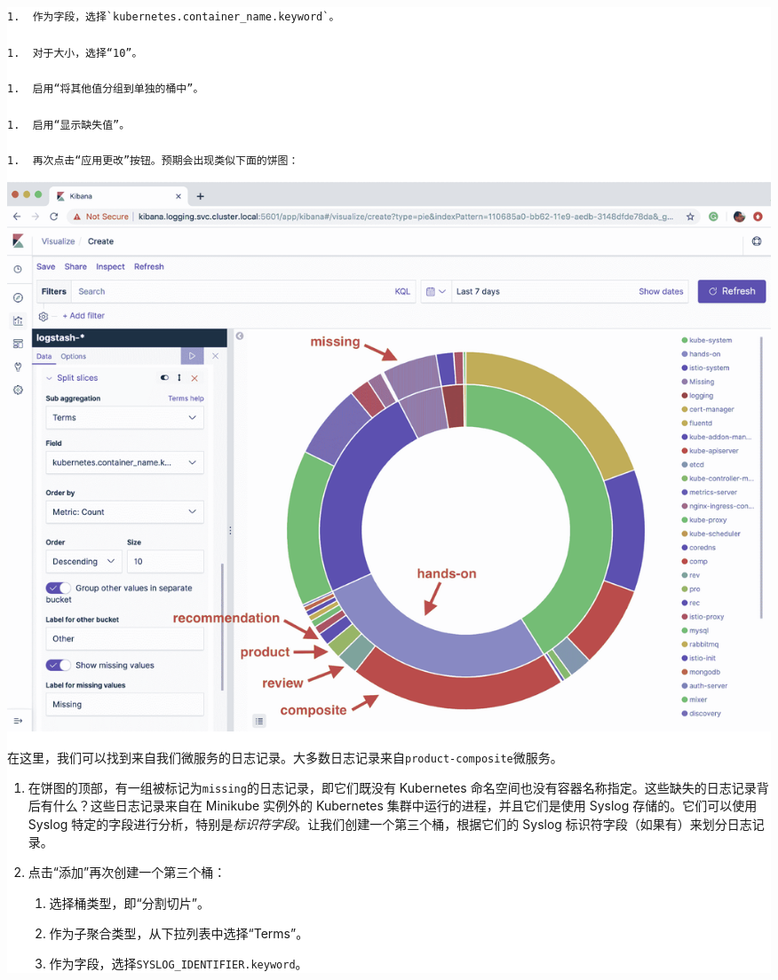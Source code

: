     1.  作为字段，选择`kubernetes.container_name.keyword`。

    1.  对于大小，选择“10”。

    1.  启用“将其他值分组到单独的桶中”。

    1.  启用“显示缺失值”。

    1.  再次点击“应用更改”按钮。预期会出现类似下面的饼图：

![](img/660ceb82-205e-401d-8595-5a23cc328e26.png)

在这里，我们可以找到来自我们微服务的日志记录。大多数日志记录来自`product-composite`微服务。

1.  在饼图的顶部，有一组被标记为`missing`的日志记录，即它们既没有 Kubernetes 命名空间也没有容器名称指定。这些缺失的日志记录背后有什么？这些日志记录来自在 Minikube 实例外的 Kubernetes 集群中运行的进程，并且它们是使用 Syslog 存储的。它们可以使用 Syslog 特定的字段进行分析，特别是*标识符字段*。让我们创建一个第三个桶，根据它们的 Syslog 标识符字段（如果有）来划分日志记录。

1.  点击“添加”再次创建一个第三个桶：

    1.  选择桶类型，即“分割切片”。

    1.  作为子聚合类型，从下拉列表中选择“Terms”。

    1.  作为字段，选择`SYSLOG_IDENTIFIER.keyword`。
